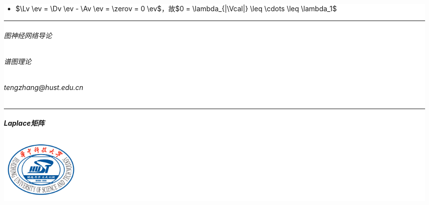 -   $\Lv \ev = \Dv \ev - \Av \ev = \zerov = 0 \ev$，故$0 = \lambda_{|\Vcal|} \leq \cdots \leq \lambda_1$

<div class="footer">
    <hr class="hr_bottom">
    <div class="multi_column">
        <h6 class="bottom_left">图神经网络导论</h6>
        <h6 class="bottom_center">谱图理论</h6>
        <h6 class="bottom_right">tengzhang@hust.edu.cn</h6>
    </div>
</div>


<div class="multi_column">
    <div class="title_hr"> 
        <hr class="hr_top">
        <h5 class="title">Laplace矩阵</h5>
    </div>
    <img class="xiaohui" src="../common/img/xiaohui.png" height=120px>
</div>

